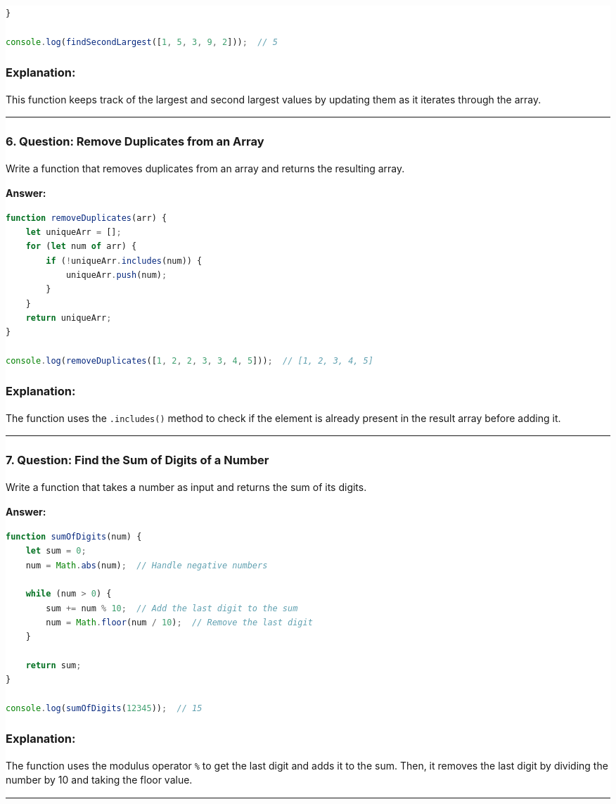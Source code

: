 ```js
}

console.log(findSecondLargest([1, 5, 3, 9, 2]));  // 5
```
### Explanation:
This function keeps track of the largest and second largest values by updating them as it iterates through the array.

---

### 6. **Question: Remove Duplicates from an Array**
Write a function that removes duplicates from an array and returns the resulting array.

**Answer:**
```js
function removeDuplicates(arr) {
    let uniqueArr = [];
    for (let num of arr) {
        if (!uniqueArr.includes(num)) {
            uniqueArr.push(num);
        }
    }
    return uniqueArr;
}

console.log(removeDuplicates([1, 2, 2, 3, 3, 4, 5]));  // [1, 2, 3, 4, 5]
```
### Explanation:
The function uses the `.includes()` method to check if the element is already present in the result array before adding it.

---

### 7. **Question: Find the Sum of Digits of a Number**
Write a function that takes a number as input and returns the sum of its digits.

**Answer:**
```js
function sumOfDigits(num) {
    let sum = 0;
    num = Math.abs(num);  // Handle negative numbers
    
    while (num > 0) {
        sum += num % 10;  // Add the last digit to the sum
        num = Math.floor(num / 10);  // Remove the last digit
    }

    return sum;
}

console.log(sumOfDigits(12345));  // 15
```
### Explanation:
The function uses the modulus operator `%` to get the last digit and adds it to the sum. Then, it removes the last digit by dividing the number by 10 and taking the floor value.

---